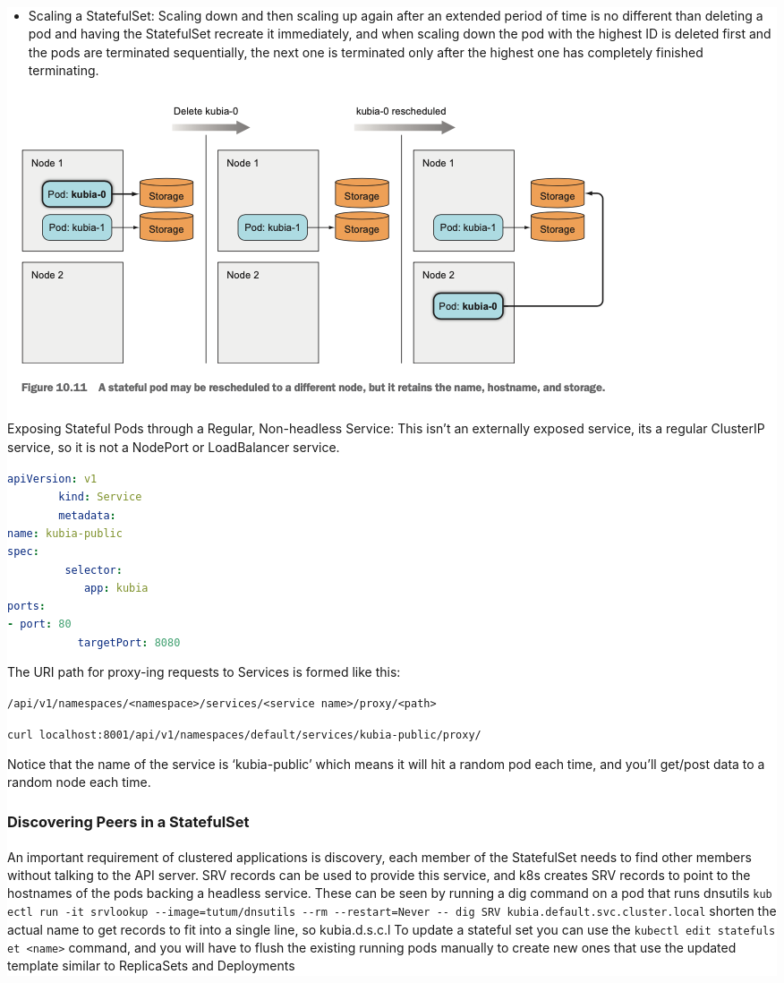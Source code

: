 - Scaling a StatefulSet: Scaling down and then scaling up again after an extended period of time is no different than deleting a pod and having the StatefulSet recreate it immediately, and when scaling down the pod with the highest ID is deleted first and the pods are terminated sequentially, the next one is terminated only after the highest one has completely finished terminating.

![stateful](content/chapter10/9.png)

Exposing Stateful Pods through a Regular, Non-headless Service: This isn’t an externally exposed service, its a regular ClusterIP service, so it is not a NodePort or LoadBalancer service.
```yml
apiVersion: v1
        kind: Service
        metadata:
name: kubia-public 
spec:
         selector:
            app: kubia
ports:
- port: 80
           targetPort: 8080

```

The URI path for proxy-ing requests to Services is formed like this:

`/api/v1/namespaces/<namespace>/services/<service name>/proxy/<path>`

`curl localhost:8001/api/v1/namespaces/default/services/kubia-public/proxy/`

Notice that the name of the service is ‘kubia-public’ which means it will hit a random pod each time, and you’ll get/post data to a random node each time.

### Discovering Peers in a StatefulSet
An important requirement of clustered applications is discovery, each member of the StatefulSet needs to find other members without talking to the API server.
SRV records can be used to provide this service, and k8s creates SRV records to point to the hostnames of the pods backing a headless service. These can be seen by running a dig command on a pod that runs dnsutils
`kubectl run -it srvlookup --image=tutum/dnsutils --rm --restart=Never -- dig SRV kubia.default.svc.cluster.local`
shorten the actual name to get records to fit into a single line, so kubia.d.s.c.l
To update a stateful set you can use the `kubectl edit statefulset <name>` command, and you will have to flush the existing running pods manually to create new ones that use the updated template similar to ReplicaSets and Deployments
